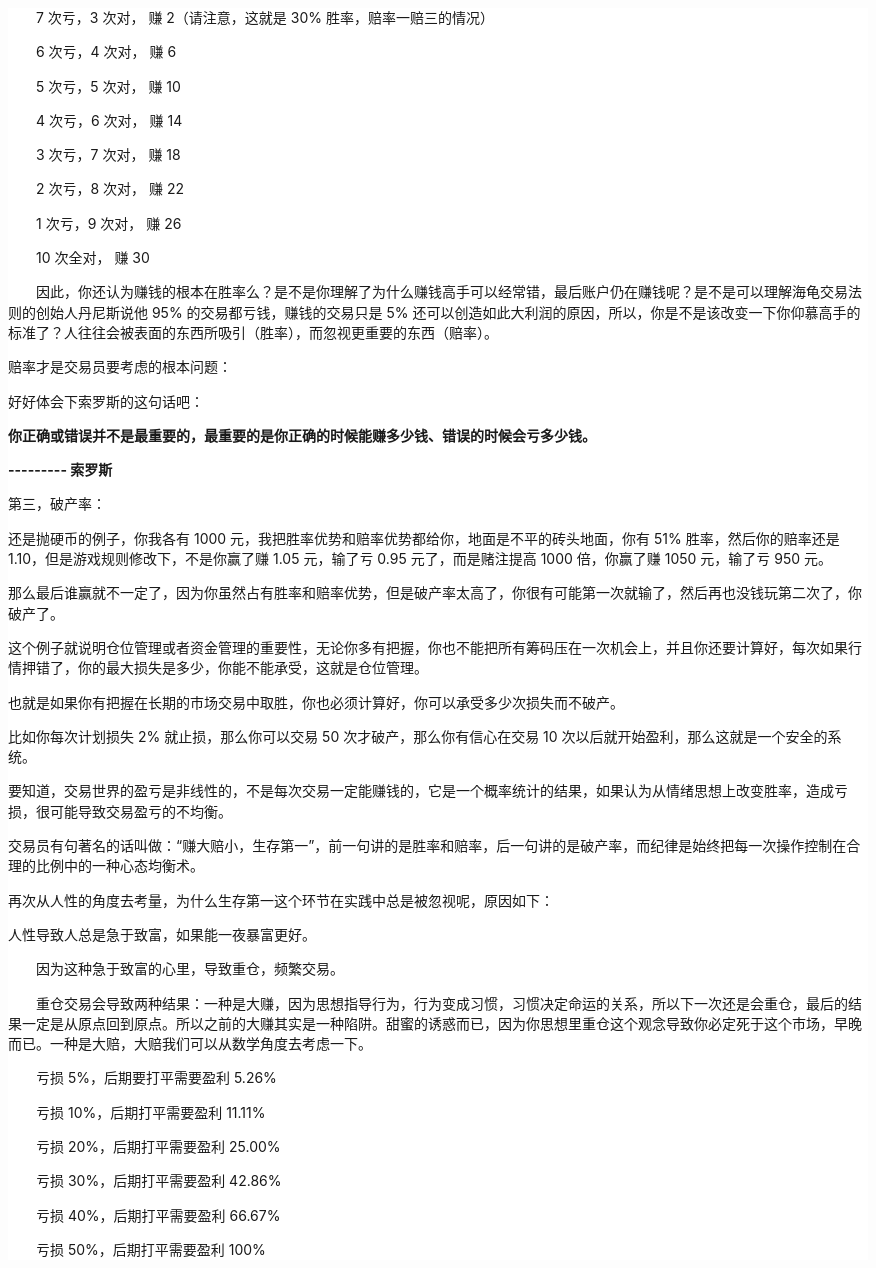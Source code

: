 　　7 次亏，3 次对， 赚 2（请注意，这就是 30% 胜率，赔率一赔三的情况）

　　6 次亏，4 次对， 赚 6

　　5 次亏，5 次对， 赚 10

　　4 次亏，6 次对， 赚 14

　　3 次亏，7 次对， 赚 18

　　2 次亏，8 次对， 赚 22

　　1 次亏，9 次对， 赚 26

　　10 次全对， 赚 30

　　因此，你还认为赚钱的根本在胜率么？是不是你理解了为什么赚钱高手可以经常错，最后账户仍在赚钱呢？是不是可以理解海龟交易法则的创始人丹尼斯说他 95% 的交易都亏钱，赚钱的交易只是 5% 还可以创造如此大利润的原因，所以，你是不是该改变一下你仰慕高手的标准了？人往往会被表面的东西所吸引（胜率），而忽视更重要的东西（赔率）。

赔率才是交易员要考虑的根本问题：

好好体会下索罗斯的这句话吧：

**你正确或错误并不是最重要的，最重要的是你正确的时候能赚多少钱、错误的时候会亏多少钱。**

**--------- 索罗斯**

第三，破产率：

还是抛硬币的例子，你我各有 1000 元，我把胜率优势和赔率优势都给你，地面是不平的砖头地面，你有 51% 胜率，然后你的赔率还是 1.10，但是游戏规则修改下，不是你赢了赚 1.05 元，输了亏 0.95 元了，而是赌注提高 1000 倍，你赢了赚 1050 元，输了亏 950 元。

那么最后谁赢就不一定了，因为你虽然占有胜率和赔率优势，但是破产率太高了，你很有可能第一次就输了，然后再也没钱玩第二次了，你破产了。

这个例子就说明仓位管理或者资金管理的重要性，无论你多有把握，你也不能把所有筹码压在一次机会上，并且你还要计算好，每次如果行情押错了，你的最大损失是多少，你能不能承受，这就是仓位管理。

也就是如果你有把握在长期的市场交易中取胜，你也必须计算好，你可以承受多少次损失而不破产。

比如你每次计划损失 2% 就止损，那么你可以交易 50 次才破产，那么你有信心在交易 10 次以后就开始盈利，那么这就是一个安全的系统。

要知道，交易世界的盈亏是非线性的，不是每次交易一定能赚钱的，它是一个概率统计的结果，如果认为从情绪思想上改变胜率，造成亏损，很可能导致交易盈亏的不均衡。

交易员有句著名的话叫做：“赚大赔小，生存第一”，前一句讲的是胜率和赔率，后一句讲的是破产率，而纪律是始终把每一次操作控制在合理的比例中的一种心态均衡术。

再次从人性的角度去考量，为什么生存第一这个环节在实践中总是被忽视呢，原因如下：

人性导致人总是急于致富，如果能一夜暴富更好。

　　因为这种急于致富的心里，导致重仓，频繁交易。

　　重仓交易会导致两种结果：一种是大赚，因为思想指导行为，行为变成习惯，习惯决定命运的关系，所以下一次还是会重仓，最后的结果一定是从原点回到原点。所以之前的大赚其实是一种陷阱。甜蜜的诱惑而已，因为你思想里重仓这个观念导致你必定死于这个市场，早晚而已。一种是大赔，大赔我们可以从数学角度去考虑一下。

　　亏损 5%，后期要打平需要盈利 5.26%

　　亏损 10%，后期打平需要盈利 11.11%

　　亏损 20%，后期打平需要盈利 25.00%

　　亏损 30%，后期打平需要盈利 42.86%

　　亏损 40%，后期打平需要盈利 66.67%

　　亏损 50%，后期打平需要盈利 100%
